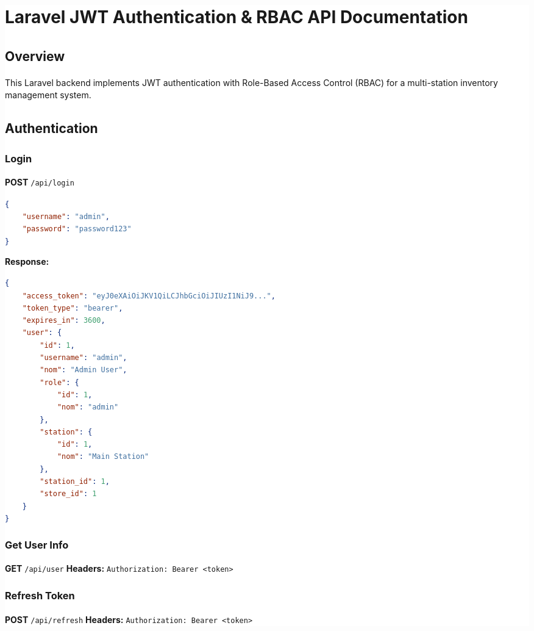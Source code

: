 # Laravel JWT Authentication & RBAC API Documentation

## Overview
This Laravel backend implements JWT authentication with Role-Based Access Control (RBAC) for a multi-station inventory management system.

## Authentication

### Login
**POST** `/api/login`
```json
{
    "username": "admin",
    "password": "password123"
}
```

**Response:**
```json
{
    "access_token": "eyJ0eXAiOiJKV1QiLCJhbGciOiJIUzI1NiJ9...",
    "token_type": "bearer",
    "expires_in": 3600,
    "user": {
        "id": 1,
        "username": "admin",
        "nom": "Admin User",
        "role": {
            "id": 1,
            "nom": "admin"
        },
        "station": {
            "id": 1,
            "nom": "Main Station"
        },
        "station_id": 1,
        "store_id": 1
    }
}
```

### Get User Info
**GET** `/api/user`
**Headers:** `Authorization: Bearer <token>`

### Refresh Token
**POST** `/api/refresh`
**Headers:** `Authorization: Bearer <token>`
